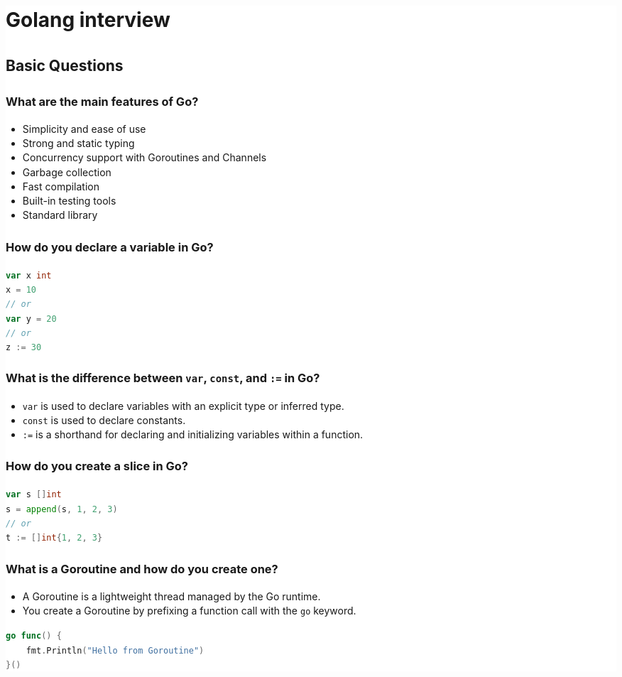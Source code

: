 # Golang interview

## Basic Questions
### What are the main features of Go?

- Simplicity and ease of use
- Strong and static typing
- Concurrency support with Goroutines and Channels
- Garbage collection
- Fast compilation
- Built-in testing tools
- Standard library

### How do you declare a variable in Go?

```go
var x int
x = 10
// or
var y = 20
// or
z := 30
```

### What is the difference between `var`, `const`, and `:=` in Go?

- `var` is used to declare variables with an explicit type or inferred type.
- `const` is used to declare constants.
- `:=` is a shorthand for declaring and initializing variables within a function.

### How do you create a slice in Go?

```go
var s []int
s = append(s, 1, 2, 3)
// or
t := []int{1, 2, 3}
```

### What is a Goroutine and how do you create one?

- A Goroutine is a lightweight thread managed by the Go runtime.
- You create a Goroutine by prefixing a function call with the `go` keyword.

```go
go func() {
    fmt.Println("Hello from Goroutine")
}()
```
